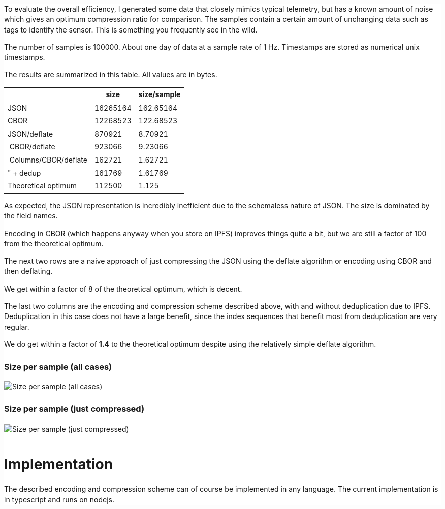 To evaluate the overall efficiency, I generated some data that closely mimics typical telemetry, but has a known amount of noise which gives an optimum compression ratio for comparison. The samples contain a certain amount of unchanging data such as tags to identify the sensor. This is something you frequently see in the wild.

The number of samples is 100000. About one day of data at a sample rate of 1 Hz. Timestamps are stored as numerical unix timestamps.

The results are summarized in this table. All values are in bytes.

|                | size     | size/sample     |
| -------------- | -------- | --------------- |
| JSON           | 16265164 |	 162.65164    |
| CBOR           | 12268523 |	 122.68523    |
| JSON/deflate	 | 870921   | 	 8.70921      |
| CBOR/deflate   | 923066   |         9.23066 |
| Columns/CBOR/deflate | 162721 |	  1.62721 |
| " + dedup      |	 161769 |	      1.61769 |
| Theoretical optimum | 112500 |	    1.125 |

As expected, the JSON representation is incredibly inefficient due to the schemaless nature of JSON. The size is dominated by the field names.

Encoding in CBOR (which happens anyway when you store on IPFS) improves things quite a bit, but we are still a factor of 100 from the theoretical optimum.

The next two rows are a naive approach of just compressing the JSON using the deflate algorithm or encoding using CBOR and then deflating.

We get within a factor of 8 of the theoretical optimum, which is decent.

The last two columns are the encoding and compression scheme described above, with and without deduplication due to IPFS. Deduplication in this case does not have a large benefit, since the index sequences that benefit most from deduplication are very regular.

We do get within a factor of **1.4** to the theoretical optimum despite using the relatively simple deflate algorithm.

### Size per sample (all cases)

![Size per sample (all cases)](https://i.imgur.com/egHO6hu.png)

### Size per sample (just compressed)

![Size per sample (just compressed)](https://i.imgur.com/uIK6vHM.png)

# Implementation

The described encoding and compression scheme can of course be implemented in any language. The current implementation is in [typescript](https://www.typescriptlang.org/) and runs on [nodejs](https://nodejs.org/en/).
